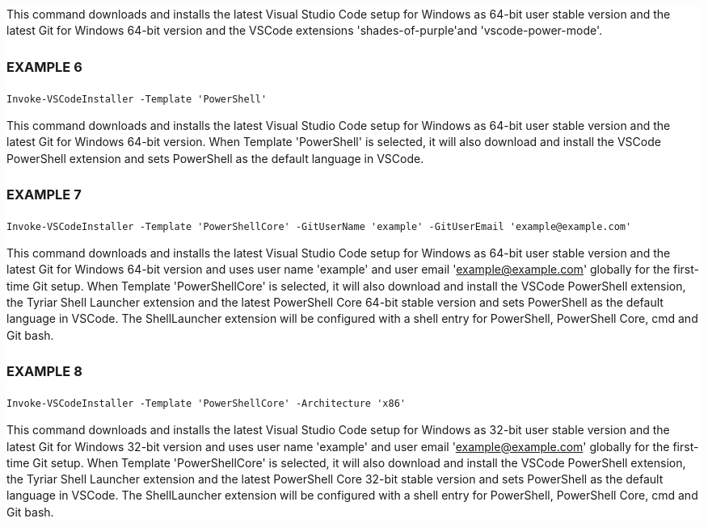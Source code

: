 This command downloads and installs the latest Visual Studio Code setup for Windows as 64-bit user stable
version and the latest Git for Windows 64-bit version and the VSCode extensions 'shades-of-purple'and
'vscode-power-mode'.

### EXAMPLE 6
```
Invoke-VSCodeInstaller -Template 'PowerShell'
```

This command downloads and installs the latest Visual Studio Code setup for Windows as 64-bit user stable
version and the latest Git for Windows 64-bit version.
When Template 'PowerShell' is selected, it will
also download and install the VSCode PowerShell extension and sets PowerShell as the default language in
VSCode.

### EXAMPLE 7
```
Invoke-VSCodeInstaller -Template 'PowerShellCore' -GitUserName 'example' -GitUserEmail 'example@example.com'
```

This command downloads and installs the latest Visual Studio Code setup for Windows as 64-bit user stable
version and the latest Git for Windows 64-bit version and uses user name 'example' and user email
'example@example.com' globally for the first-time Git setup.
When Template 'PowerShellCore' is selected,
it will also download and install the VSCode PowerShell extension, the Tyriar Shell Launcher extension and
the latest PowerShell Core 64-bit stable version and sets PowerShell as the default language in VSCode.
The ShellLauncher extension will be configured with a shell entry for PowerShell, PowerShell Core, cmd and
Git bash.

### EXAMPLE 8
```
Invoke-VSCodeInstaller -Template 'PowerShellCore' -Architecture 'x86'
```

This command downloads and installs the latest Visual Studio Code setup for Windows as 32-bit user stable
version and the latest Git for Windows 32-bit version and uses user name 'example' and user email
'example@example.com' globally for the first-time Git setup.
When Template 'PowerShellCore' is selected,
it will also download and install the VSCode PowerShell extension, the Tyriar Shell Launcher extension and
the latest PowerShell Core 32-bit stable version and sets PowerShell as the default language in VSCode.
The ShellLauncher extension will be configured with a shell entry for PowerShell, PowerShell Core, cmd and
Git bash.
